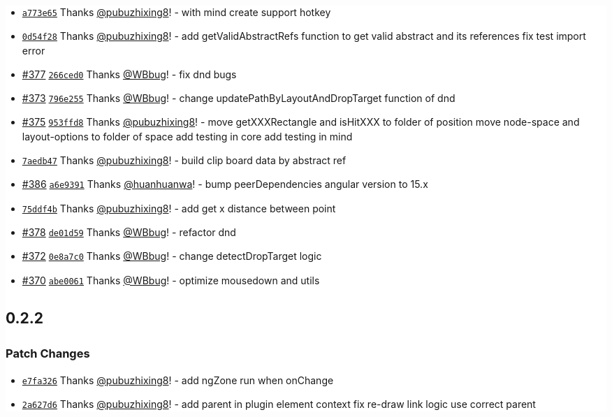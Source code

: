 -   [`a773e65`](https://github.com/worktile/plait/commit/a773e65096cbe7b4af6eec5bc16d950f92badb2b) Thanks [@pubuzhixing8](https://github.com/pubuzhixing8)! - with mind create support hotkey

*   [`0d54f28`](https://github.com/worktile/plait/commit/0d54f28bf0f398081ffa237169231a51dbbdd16b) Thanks [@pubuzhixing8](https://github.com/pubuzhixing8)! - add getValidAbstractRefs function to get valid abstract and its references
    fix test import error

-   [#377](https://github.com/worktile/plait/pull/377) [`266ced0`](https://github.com/worktile/plait/commit/266ced0fd3303e8ac28ba24459e0f36e6b71eb7a) Thanks [@WBbug](https://github.com/WBbug)! - fix dnd bugs

*   [#373](https://github.com/worktile/plait/pull/373) [`796e255`](https://github.com/worktile/plait/commit/796e255008156226f42b509c50ac6b37d4d83e8f) Thanks [@WBbug](https://github.com/WBbug)! - change updatePathByLayoutAndDropTarget function of dnd

-   [#375](https://github.com/worktile/plait/pull/375) [`953ffd8`](https://github.com/worktile/plait/commit/953ffd8402ea5ef073891b0e11614a1983455a6e) Thanks [@pubuzhixing8](https://github.com/pubuzhixing8)! - move getXXXRectangle and isHitXXX to folder of position
    move node-space and layout-options to folder of space
    add testing in core
    add testing in mind

*   [`7aedb47`](https://github.com/worktile/plait/commit/7aedb47b8c3afe84ea041ed9a7dc7f3788db7fdb) Thanks [@pubuzhixing8](https://github.com/pubuzhixing8)! - build clip board data by abstract ref

-   [#386](https://github.com/worktile/plait/pull/386) [`a6e9391`](https://github.com/worktile/plait/commit/a6e93914186337778ec954c62512cab263890b3b) Thanks [@huanhuanwa](https://github.com/huanhuanwa)! - bump peerDependencies angular version to 15.x

*   [`75ddf4b`](https://github.com/worktile/plait/commit/75ddf4bc7a3d11a9f6d7b15941a6367f788eefd5) Thanks [@pubuzhixing8](https://github.com/pubuzhixing8)! - add get x distance between point

-   [#378](https://github.com/worktile/plait/pull/378) [`de01d59`](https://github.com/worktile/plait/commit/de01d59955606679d8dc2615acd3122be7036225) Thanks [@WBbug](https://github.com/WBbug)! - refactor dnd

*   [#372](https://github.com/worktile/plait/pull/372) [`0e8a7c0`](https://github.com/worktile/plait/commit/0e8a7c05d3fe754650ac25efe8ec9f61b4329461) Thanks [@WBbug](https://github.com/WBbug)! - change detectDropTarget logic

-   [#370](https://github.com/worktile/plait/pull/370) [`abe0061`](https://github.com/worktile/plait/commit/abe0061f3483fe33f67d6946f87eade93eb597b7) Thanks [@WBbug](https://github.com/WBbug)! - optimize mousedown and utils

## 0.2.2

### Patch Changes

-   [`e7fa326`](https://github.com/worktile/plait/commit/e7fa326c5503785770e6064ba0e8fd77774b4716) Thanks [@pubuzhixing8](https://github.com/pubuzhixing8)! - add ngZone run when onChange

*   [`2a627d6`](https://github.com/worktile/plait/commit/2a627d6ebbd5a1546b8850f4bfae006c12da93af) Thanks [@pubuzhixing8](https://github.com/pubuzhixing8)! - add parent in plugin element context
    fix re-draw link logic use correct parent
